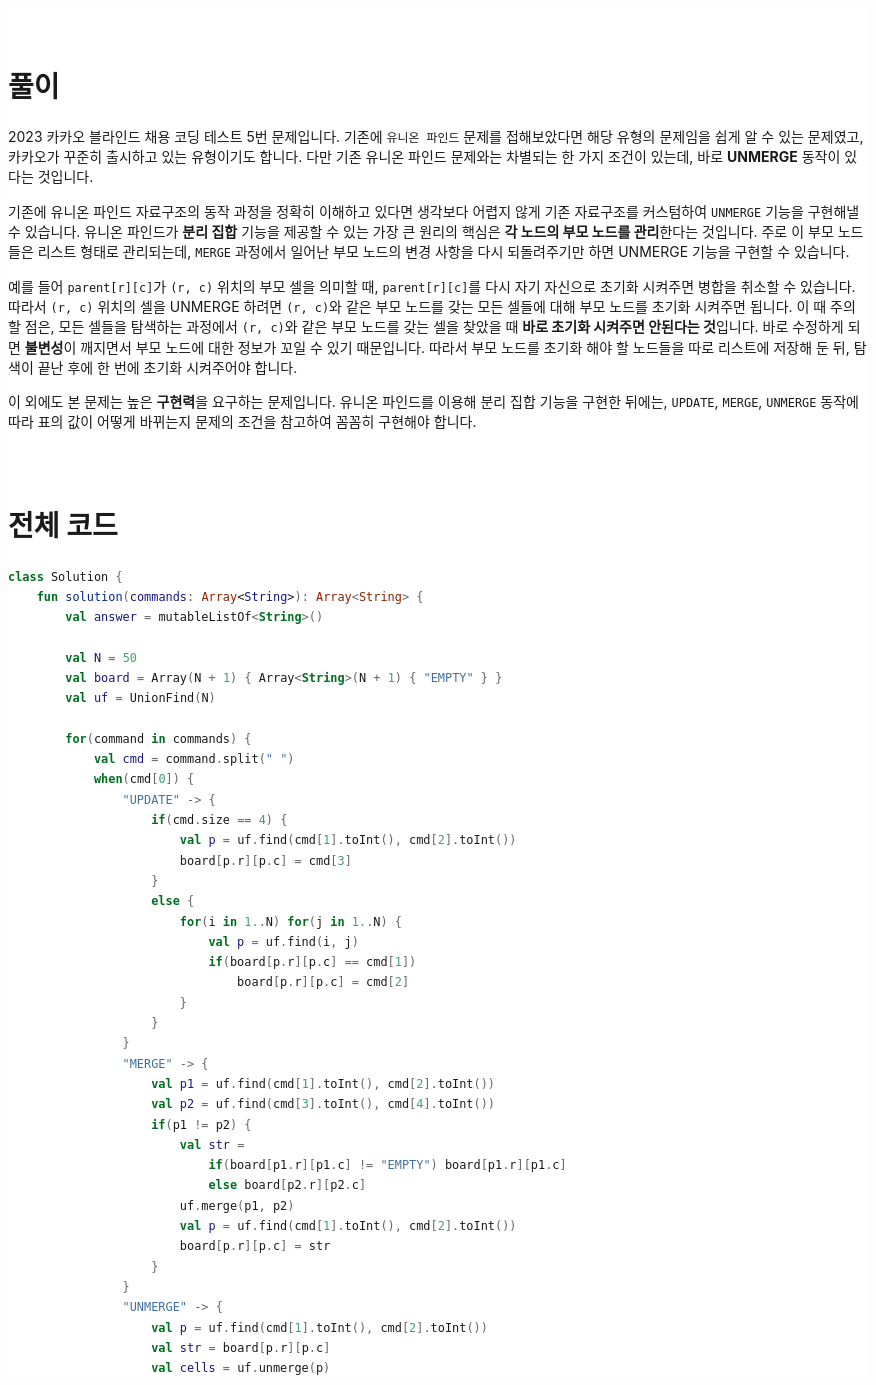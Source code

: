 <br>

# 풀이

2023 카카오 블라인드 채용 코딩 테스트 5번 문제입니다. 기존에 `유니온 파인드` 문제를 접해보았다면 해당 유형의 문제임을 쉽게 알 수 있는 문제였고, 카카오가 꾸준히 출시하고 있는 유형이기도 합니다. 다만 기존 유니온 파인드 문제와는 차별되는 한 가지 조건이 있는데, 바로 **UNMERGE** 동작이 있다는 것입니다.

기존에 유니온 파인드 자료구조의 동작 과정을 정확히 이해하고 있다면 생각보다 어렵지 않게 기존 자료구조를 커스텀하여 `UNMERGE` 기능을 구현해낼 수 있습니다. 유니온 파인드가 **분리 집합** 기능을 제공할 수 있는 가장 큰 원리의 핵심은 **각 노드의 부모 노드를 관리**한다는 것입니다. 주로 이 부모 노드들은 리스트 형태로 관리되는데, `MERGE` 과정에서 일어난 부모 노드의 변경 사항을 다시 되돌려주기만 하면 UNMERGE 기능을 구현할 수 있습니다.

예를 들어 `parent[r][c]`가 `(r, c)` 위치의 부모 셀을 의미할 때, `parent[r][c]`를 다시 자기 자신으로 초기화 시켜주면 병합을 취소할 수 있습니다. 따라서 `(r, c)` 위치의 셀을 UNMERGE 하려면 `(r, c)`와 같은 부모 노드를 갖는 모든 셀들에 대해 부모 노드를 초기화 시켜주면 됩니다. 이 때 주의할 점은, 모든 셀들을 탐색하는 과정에서 `(r, c)`와 같은 부모 노드를 갖는 셀을 찾았을 때 **바로 초기화 시켜주면 안된다는 것**입니다. 바로 수정하게 되면 **불변성**이 깨지면서 부모 노드에 대한 정보가 꼬일 수 있기 때문입니다. 따라서 부모 노드를 초기화 해야 할 노드들을 따로 리스트에 저장해 둔 뒤, 탐색이 끝난 후에 한 번에 초기화 시켜주어야 합니다.

이 외에도 본 문제는 높은 **구현력**을 요구하는 문제입니다. 유니온 파인드를 이용해 분리 집합 기능을 구현한 뒤에는, `UPDATE`, `MERGE`, `UNMERGE` 동작에 따라 표의 값이 어떻게 바뀌는지 문제의 조건을 참고하여 꼼꼼히 구현해야 합니다.

<br>

# 전체 코드

```kotlin
class Solution {
    fun solution(commands: Array<String>): Array<String> {
        val answer = mutableListOf<String>()
        
        val N = 50
        val board = Array(N + 1) { Array<String>(N + 1) { "EMPTY" } }
        val uf = UnionFind(N)
        
        for(command in commands) {
            val cmd = command.split(" ")
            when(cmd[0]) {
                "UPDATE" -> {
                    if(cmd.size == 4) {
                        val p = uf.find(cmd[1].toInt(), cmd[2].toInt())
                        board[p.r][p.c] = cmd[3]
                    }
                    else {
                        for(i in 1..N) for(j in 1..N) {
                            val p = uf.find(i, j)
                            if(board[p.r][p.c] == cmd[1])
                                board[p.r][p.c] = cmd[2]
                        }
                    }
                }
                "MERGE" -> {
                    val p1 = uf.find(cmd[1].toInt(), cmd[2].toInt())
                    val p2 = uf.find(cmd[3].toInt(), cmd[4].toInt())
                    if(p1 != p2) {
                        val str = 
                            if(board[p1.r][p1.c] != "EMPTY") board[p1.r][p1.c]
                            else board[p2.r][p2.c]
                        uf.merge(p1, p2)
                        val p = uf.find(cmd[1].toInt(), cmd[2].toInt())
                        board[p.r][p.c] = str
                    }
                }
                "UNMERGE" -> {
                    val p = uf.find(cmd[1].toInt(), cmd[2].toInt())
                    val str = board[p.r][p.c]
                    val cells = uf.unmerge(p)
```